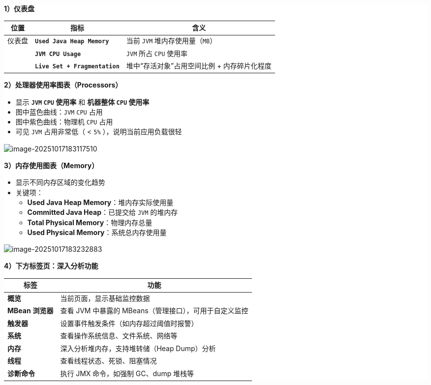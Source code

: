 **1）仪表盘**

| 位置   | 指标                           | 含义                                        |
| ------ | ------------------------------ | ------------------------------------------- |
| 仪表盘 | **`Used Java Heap Memory`**    | 当前 `JVM` 堆内存使用量（`MB`）             |
|        | **`JVM CPU Usage`**            | `JVM` 所占 `CPU` 使用率                     |
|        | **`Live Set + Fragmentation`** | 堆中“存活对象”占用空间比例 + 内存碎片化程度 |

**2）处理器使用率图表（Processors）**

- 显示 **`JVM` `CPU` 使用率** 和 **机器整体 `CPU` 使用率**
- 图中蓝色曲线：`JVM` `CPU` 占用
- 图中紫色曲线：物理机 `CPU` 占用
- 可见 `JVM` 占用非常低（ < `5%` ），说明当前应用负载很轻

![image-20251017183117510](/Users/zhangyujin1/Desktop/HealerJean/HCode/HealerJean.github.io/blogImages/image-20251017183117510.png)



**3）内存使用图表（Memory）**

- 显示不同内存区域的变化趋势
- 关键项：
  - **Used Java Heap Memory**：堆内存实际使用量
  - **Committed Java Heap**：已提交给 `JVM` 的堆内存
  - **Total Physical Memory**：物理内存总量
  - **Used Physical Memory**：系统总内存使用量

![image-20251017183232883](/Users/zhangyujin1/Desktop/HealerJean/HCode/HealerJean.github.io/blogImages/image-20251017183232883.png)



**4）下方标签页：深入分析功能**

| 标签             | 功能                                                   |
| ---------------- | ------------------------------------------------------ |
| **概览**         | 当前页面，显示基础监控数据                             |
| **MBean 浏览器** | 查看 JVM 中暴露的 MBeans（管理接口），可用于自定义监控 |
| **触发器**       | 设置事件触发条件（如内存超过阈值时报警）               |
| **系统**         | 查看操作系统信息、文件系统、网络等                     |
| **内存**         | 深入分析堆内存，支持堆转储（Heap Dump）分析            |
| **线程**         | 查看线程状态、死锁、阻塞情况                           |
| **诊断命令**     | 执行 JMX 命令，如强制 GC、dump 堆栈等                  |









